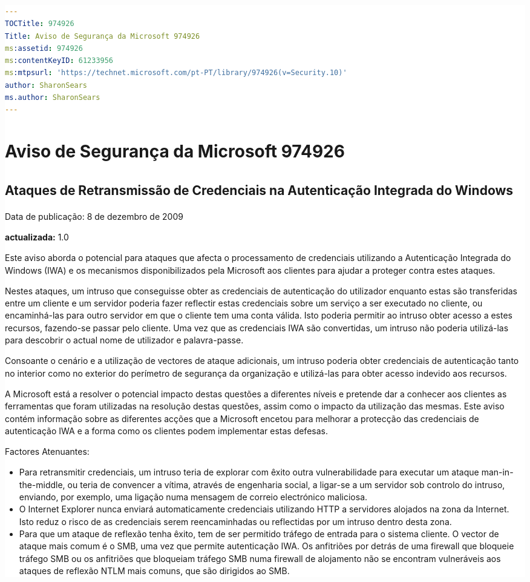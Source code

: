 ```yaml
---
TOCTitle: 974926
Title: Aviso de Segurança da Microsoft 974926
ms:assetid: 974926
ms:contentKeyID: 61233956
ms:mtpsurl: 'https://technet.microsoft.com/pt-PT/library/974926(v=Security.10)'
author: SharonSears
ms.author: SharonSears
---
```


Aviso de Segurança da Microsoft 974926
======================================

Ataques de Retransmissão de Credenciais na Autenticação Integrada do Windows
----------------------------------------------------------------------------

Data de publicação: 8 de dezembro de 2009

**actualizada:** 1.0

Este aviso aborda o potencial para ataques que afecta o processamento de credenciais utilizando a Autenticação Integrada do Windows (IWA) e os mecanismos disponibilizados pela Microsoft aos clientes para ajudar a proteger contra estes ataques.

Nestes ataques, um intruso que conseguisse obter as credenciais de autenticação do utilizador enquanto estas são transferidas entre um cliente e um servidor poderia fazer reflectir estas credenciais sobre um serviço a ser executado no cliente, ou encaminhá-las para outro servidor em que o cliente tem uma conta válida. Isto poderia permitir ao intruso obter acesso a estes recursos, fazendo-se passar pelo cliente. Uma vez que as credenciais IWA são convertidas, um intruso não poderia utilizá-las para descobrir o actual nome de utilizador e palavra-passe.

Consoante o cenário e a utilização de vectores de ataque adicionais, um intruso poderia obter credenciais de autenticação tanto no interior como no exterior do perímetro de segurança da organização e utilizá-las para obter acesso indevido aos recursos.

A Microsoft está a resolver o potencial impacto destas questões a diferentes níveis e pretende dar a conhecer aos clientes as ferramentas que foram utilizadas na resolução destas questões, assim como o impacto da utilização das mesmas. Este aviso contém informação sobre as diferentes acções que a Microsoft encetou para melhorar a protecção das credenciais de autenticação IWA e a forma como os clientes podem implementar estas defesas.

Factores Atenuantes:

-   Para retransmitir credenciais, um intruso teria de explorar com êxito outra vulnerabilidade para executar um ataque man-in-the-middle, ou teria de convencer a vítima, através de engenharia social, a ligar-se a um servidor sob controlo do intruso, enviando, por exemplo, uma ligação numa mensagem de correio electrónico maliciosa.
-   O Internet Explorer nunca enviará automaticamente credenciais utilizando HTTP a servidores alojados na zona da Internet. Isto reduz o risco de as credenciais serem reencaminhadas ou reflectidas por um intruso dentro desta zona.
-   Para que um ataque de reflexão tenha êxito, tem de ser permitido tráfego de entrada para o sistema cliente. O vector de ataque mais comum é o SMB, uma vez que permite autenticação IWA. Os anfitriões por detrás de uma firewall que bloqueie tráfego SMB ou os anfitriões que bloqueiam tráfego SMB numa firewall de alojamento não se encontram vulneráveis aos ataques de reflexão NTLM mais comuns, que são dirigidos ao SMB.
